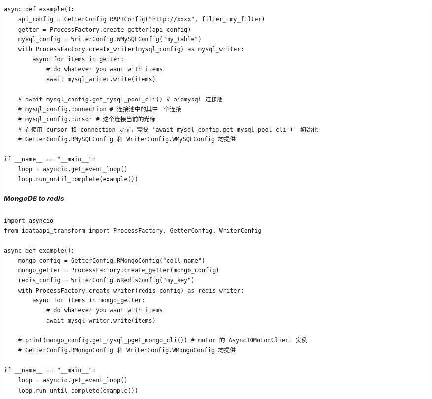 	async def example():
        api_config = GetterConfig.RAPIConfig("http://xxxx", filter_=my_filter)
        getter = ProcessFactory.create_getter(api_config)
        mysql_config = WriterConfig.WMySQLConfig("my_table")
        with ProcessFactory.create_writer(mysql_config) as mysql_writer:
        	async for items in getter:
                # do whatever you want with items
                await mysql_writer.write(items)

        # await mysql_config.get_mysql_pool_cli() # aiomysql 连接池
        # mysql_config.connection # 连接池中的其中一个连接
        # mysql_config.cursor # 这个连接当前的光标
        # 在使用 cursor 和 connection 之前，需要 'await mysql_config.get_mysql_pool_cli()' 初始化
        # GetterConfig.RMySQLConfig 和 WriterConfig.WMySQLConfig 均提供

	if __name__ == "__main__":
        loop = asyncio.get_event_loop()
        loop.run_until_complete(example())


##### MongoDB to redis

    import asyncio
	from idataapi_transform import ProcessFactory, GetterConfig, WriterConfig

	async def example():
        mongo_config = GetterConfig.RMongoConfig("coll_name")
        mongo_getter = ProcessFactory.create_getter(mongo_config)
        redis_config = WriterConfig.WRedisConfig("my_key")
        with ProcessFactory.create_writer(redis_config) as redis_writer:
        	async for items in mongo_getter:
                # do whatever you want with items
                await mysql_writer.write(items)

        # print(mongo_config.get_mysql_pget_mongo_cli()) # motor 的 AsyncIOMotorClient 实例
        # GetterConfig.RMongoConfig 和 WriterConfig.WMongoConfig 均提供

	if __name__ == "__main__":
        loop = asyncio.get_event_loop()
        loop.run_until_complete(example())
